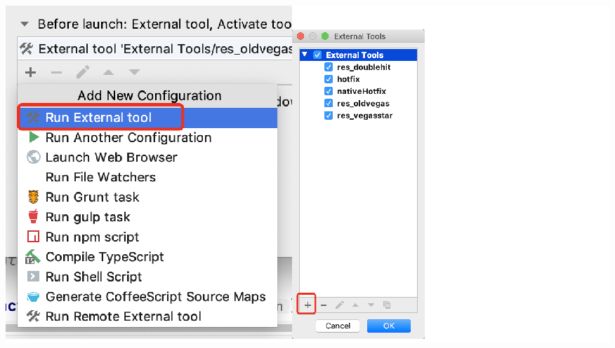 ![image3](/assets/02de58c16508fbf9716f40b59b0e9257.png)![image4](/assets/3594746f3891ed6f03f677bbc652b94a.png)  